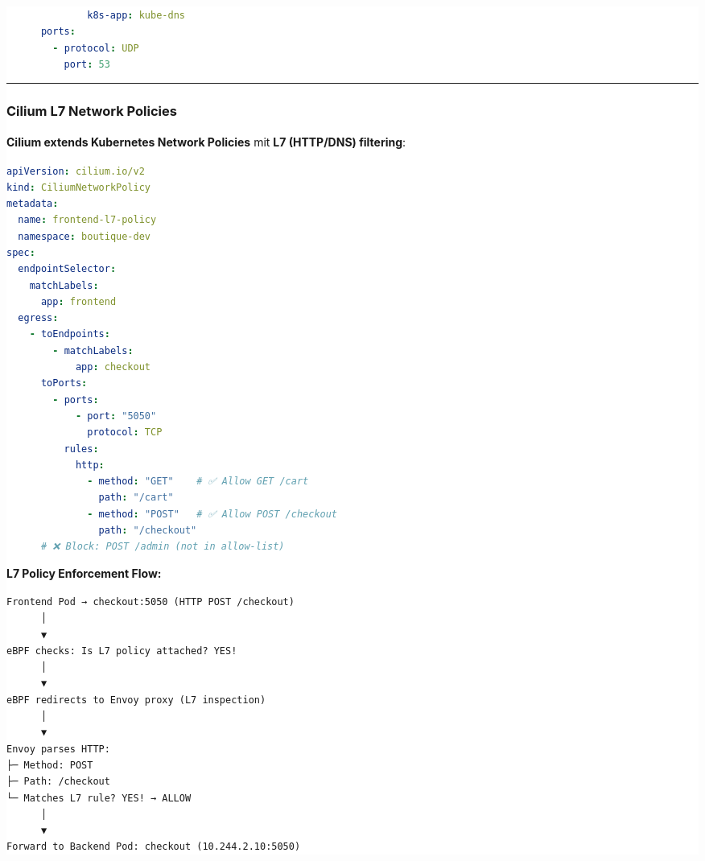 ```yaml
              k8s-app: kube-dns
      ports:
        - protocol: UDP
          port: 53
```

---

### **Cilium L7 Network Policies**

**Cilium extends Kubernetes Network Policies** mit **L7 (HTTP/DNS) filtering**:

```yaml
apiVersion: cilium.io/v2
kind: CiliumNetworkPolicy
metadata:
  name: frontend-l7-policy
  namespace: boutique-dev
spec:
  endpointSelector:
    matchLabels:
      app: frontend
  egress:
    - toEndpoints:
        - matchLabels:
            app: checkout
      toPorts:
        - ports:
            - port: "5050"
              protocol: TCP
          rules:
            http:
              - method: "GET"    # ✅ Allow GET /cart
                path: "/cart"
              - method: "POST"   # ✅ Allow POST /checkout
                path: "/checkout"
      # ❌ Block: POST /admin (not in allow-list)
```

**L7 Policy Enforcement Flow:**

```
Frontend Pod → checkout:5050 (HTTP POST /checkout)
      │
      ▼
eBPF checks: Is L7 policy attached? YES!
      │
      ▼
eBPF redirects to Envoy proxy (L7 inspection)
      │
      ▼
Envoy parses HTTP:
├─ Method: POST
├─ Path: /checkout
└─ Matches L7 rule? YES! → ALLOW
      │
      ▼
Forward to Backend Pod: checkout (10.244.2.10:5050)
```
